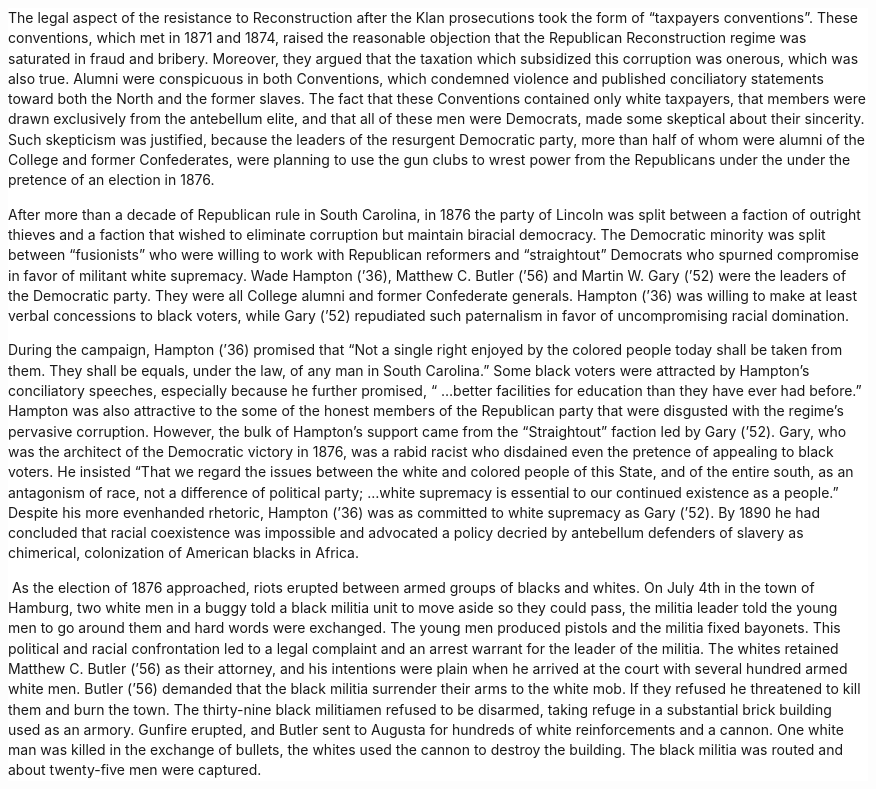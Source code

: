 The legal  aspect of the resistance to Reconstruction after the Klan
prosecutions  took the form of  “taxpayers conventions”. These conventions,
which met  in 1871 and 1874, raised the reasonable objection that the Republican
Reconstruction regime was saturated in fraud and bribery. Moreover, they argued
that the taxation which subsidized this corruption was onerous,  which was also
true. Alumni were conspicuous in both Conventions, which  condemned violence and
published conciliatory statements toward both the North and the former slaves.
The fact that these Conventions contained only white taxpayers, that members
were drawn exclusively from the  antebellum elite, and that all of these men
were Democrats, made some  skeptical about their sincerity. Such skepticism was
justified, because  the leaders of the resurgent Democratic party, more than
half of whom  were alumni of the College and former Confederates, were planning
to use the gun clubs to wrest power from the Republicans under the under the
pretence of an  election in 1876.

After more than a decade of  Republican rule in South Carolina, in 1876 the
party of Lincoln was  split between a faction of outright thieves and a faction
that wished to eliminate corruption but maintain biracial democracy. The
Democratic  minority was split between “fusionists” who were willing to work
with  Republican reformers and “straightout” Democrats who spurned compromise
in favor of militant white supremacy. Wade Hampton (’36), Matthew C.  Butler
(’56) and Martin W. Gary (’52) were the leaders of the Democratic party. They
were all College alumni and former Confederate generals.  Hampton (’36) was
willing to make at least verbal concessions to black  voters, while Gary (’52)
repudiated such paternalism in favor of  uncompromising racial domination.

During the campaign, Hampton  (’36) promised that “Not a single right enjoyed by
the colored people  today shall be taken from them. They shall be equals, under
the law, of  any man in South Carolina.” Some black voters were attracted by
Hampton’s conciliatory speeches, especially because he further promised, “
…better facilities for education than they have ever had before.”   Hampton was
also attractive to the some of the honest members of the  Republican party that
were disgusted with the regime’s pervasive  corruption. However, the bulk of
Hampton’s support came from the  “Straightout” faction led by Gary (’52).  Gary,
who was the architect of the Democratic victory in 1876, was a rabid racist who
disdained even  the pretence of appealing to black voters.  He insisted “That we
regard  the issues between the white and colored people of this State, and of
the entire south, as an antagonism of race, not a difference of  political
party; …white supremacy is essential to our continued  existence as a people.”
Despite his more evenhanded rhetoric, Hampton  (’36) was as committed to white
supremacy as Gary (’52). By 1890 he had  concluded that racial coexistence was
impossible and advocated a policy  decried by antebellum defenders of slavery as
chimerical, colonization  of American blacks in Africa.

​	As the election of 1876  approached, riots erupted between armed groups
of blacks and whites. On  July 4th in the town of Hamburg, two white men in a
buggy told a black  militia unit to move aside so they could pass, the militia
leader told  the young men to go around them and hard words were exchanged. The
young men produced pistols and the militia fixed bayonets. This political and
racial confrontation led to a legal complaint and an arrest warrant for the
leader of the militia. The whites retained Matthew C. Butler (’56)  as their
attorney, and his intentions were plain when he arrived at the  court with
several hundred armed white men. Butler (’56) demanded that  the black militia
surrender their arms to the white mob. If they refused he threatened to kill
them and burn the town. The thirty-nine black  militiamen refused to be
disarmed, taking refuge in a substantial brick  building used as an armory.
Gunfire erupted, and Butler sent to Augusta  for hundreds of white
reinforcements and a cannon. One white man was  killed in the exchange of
bullets, the whites used the cannon to destroy the building. The black militia
was routed and about twenty-five men  were captured.
